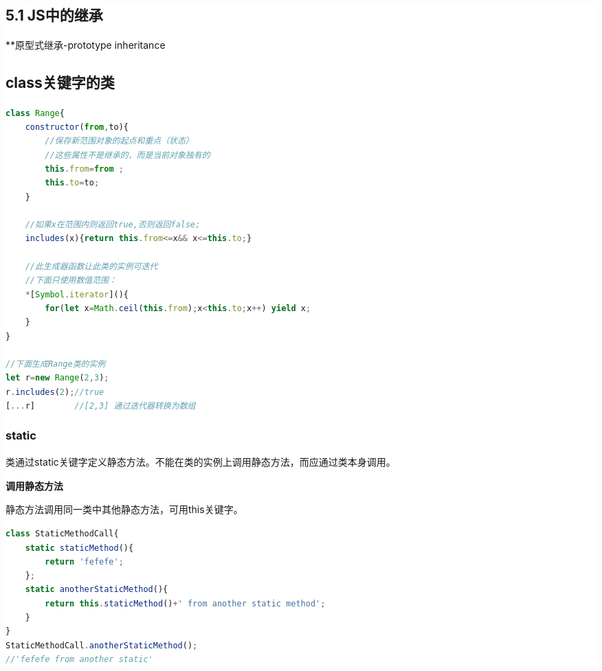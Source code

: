 

## 5.1 JS中的继承

**原型式继承-prototype inheritance















## class关键字的类

```javascript
class Range{
    constructor(from,to){
        //保存新范围对象的起点和重点（状态）
        //这些属性不是继承的，而是当前对象独有的
        this.from=from ;
        this.to=to;
    }

    //如果x在范围内则返回true,否则返回false;
    includes(x){return this.from<=x&& x<=this.to;}

    //此生成器函数让此类的实例可迭代
    //下面只使用数值范围：
    *[Symbol.iterator](){
        for(let x=Math.ceil(this.from);x<this.to;x++) yield x;
    }
}

//下面生成Range类的实例
let r=new Range(2,3);
r.includes(2);//true
[...r]        //[2,3] 通过迭代器转换为数组

```



### static 

类通过static关键字定义静态方法。不能在类的实例上调用静态方法，而应通过类本身调用。



**调用静态方法**

静态方法调用同一类中其他静态方法，可用this关键字。

```javascript
class StaticMethodCall{
    static staticMethod(){
		return 'fefefe';
    };
    static anotherStaticMethod(){
        return this.staticMethod()+' from another static method';
    }
}
StaticMethodCall.anotherStaticMethod();
//'fefefe from another static'
```
